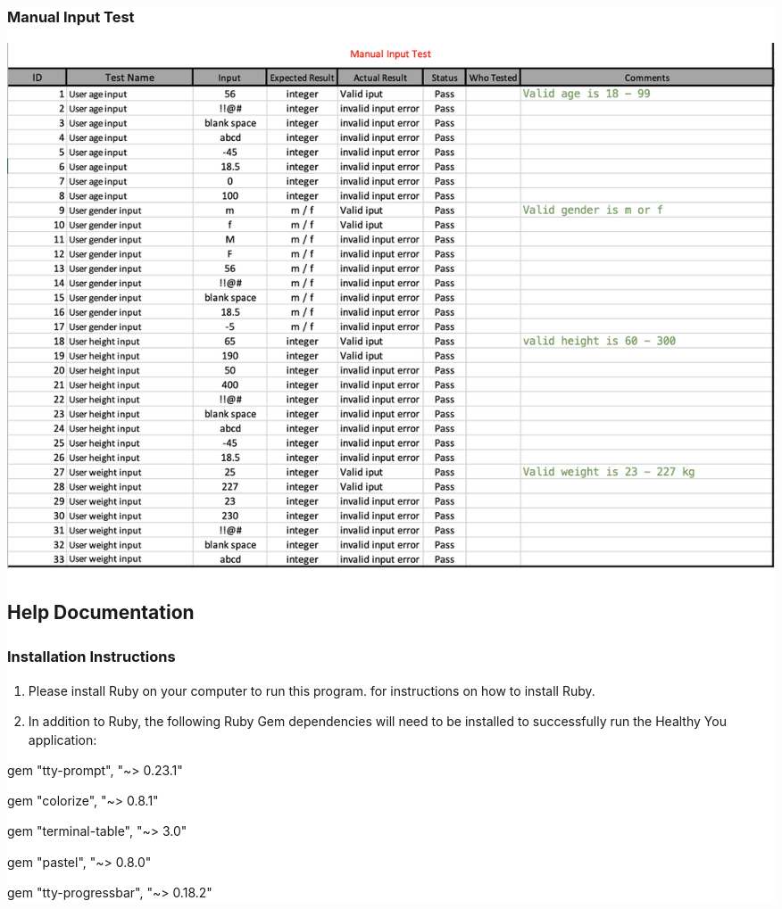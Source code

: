 ### **Manual Input Test**

![Manual Input Test](Docs/Manual_input_test.png)

## **Help Documentation**

### **Installation Instructions**

1. Please install Ruby on your computer to run this program. for instructions on how to install Ruby.

2. In addition to Ruby, the following Ruby Gem dependencies will need to be installed to successfully run the Healthy You application:
	
gem "tty-prompt", "~> 0.23.1"

gem "colorize", "~> 0.8.1"

gem "terminal-table", "~> 3.0"

gem "pastel", "~> 0.8.0"

gem "tty-progressbar", "~> 0.18.2"

